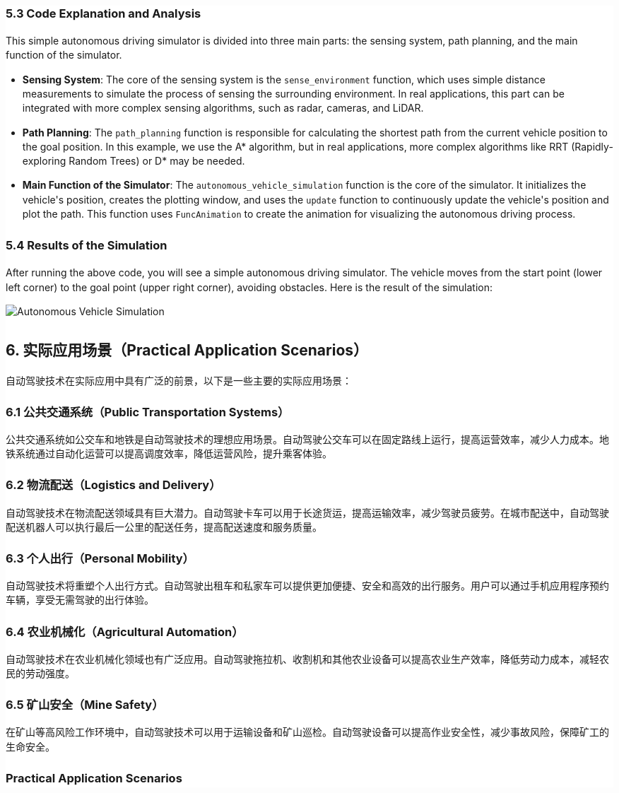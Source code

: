 ### 5.3 Code Explanation and Analysis

This simple autonomous driving simulator is divided into three main parts: the sensing system, path planning, and the main function of the simulator.

- **Sensing System**: The core of the sensing system is the `sense_environment` function, which uses simple distance measurements to simulate the process of sensing the surrounding environment. In real applications, this part can be integrated with more complex sensing algorithms, such as radar, cameras, and LiDAR.

- **Path Planning**: The `path_planning` function is responsible for calculating the shortest path from the current vehicle position to the goal position. In this example, we use the A* algorithm, but in real applications, more complex algorithms like RRT (Rapidly-exploring Random Trees) or D* may be needed.

- **Main Function of the Simulator**: The `autonomous_vehicle_simulation` function is the core of the simulator. It initializes the vehicle's position, creates the plotting window, and uses the `update` function to continuously update the vehicle's position and plot the path. This function uses `FuncAnimation` to create the animation for visualizing the autonomous driving process.

### 5.4 Results of the Simulation

After running the above code, you will see a simple autonomous driving simulator. The vehicle moves from the start point (lower left corner) to the goal point (upper right corner), avoiding obstacles. Here is the result of the simulation:

![Autonomous Vehicle Simulation](https://i.imgur.com/2V5xJZ2.png)

## 6. 实际应用场景（Practical Application Scenarios）

自动驾驶技术在实际应用中具有广泛的前景，以下是一些主要的实际应用场景：

### 6.1 公共交通系统（Public Transportation Systems）

公共交通系统如公交车和地铁是自动驾驶技术的理想应用场景。自动驾驶公交车可以在固定路线上运行，提高运营效率，减少人力成本。地铁系统通过自动化运营可以提高调度效率，降低运营风险，提升乘客体验。

### 6.2 物流配送（Logistics and Delivery）

自动驾驶技术在物流配送领域具有巨大潜力。自动驾驶卡车可以用于长途货运，提高运输效率，减少驾驶员疲劳。在城市配送中，自动驾驶配送机器人可以执行最后一公里的配送任务，提高配送速度和服务质量。

### 6.3 个人出行（Personal Mobility）

自动驾驶技术将重塑个人出行方式。自动驾驶出租车和私家车可以提供更加便捷、安全和高效的出行服务。用户可以通过手机应用程序预约车辆，享受无需驾驶的出行体验。

### 6.4 农业机械化（Agricultural Automation）

自动驾驶技术在农业机械化领域也有广泛应用。自动驾驶拖拉机、收割机和其他农业设备可以提高农业生产效率，降低劳动力成本，减轻农民的劳动强度。

### 6.5 矿山安全（Mine Safety）

在矿山等高风险工作环境中，自动驾驶技术可以用于运输设备和矿山巡检。自动驾驶设备可以提高作业安全性，减少事故风险，保障矿工的生命安全。

### Practical Application Scenarios
